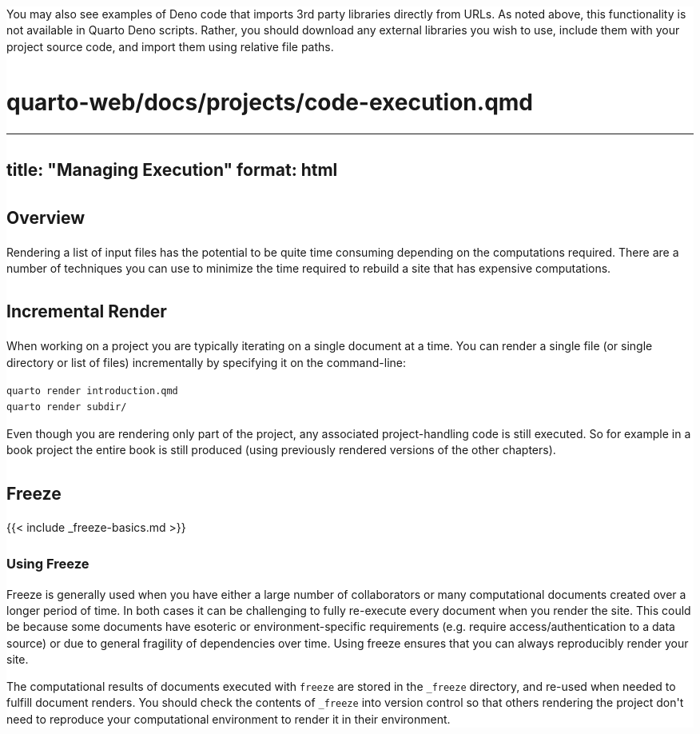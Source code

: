 You may also see examples of Deno code that imports 3rd party libraries directly from URLs. As noted above, this functionality is not available in Quarto Deno scripts. Rather, you should download any external libraries you wish to use, include them with your project source code, and import them using relative file paths.


# quarto-web/docs/projects/code-execution.qmd

---
title: "Managing Execution"
format: html
---

## Overview

Rendering a list of input files has the potential to be quite time consuming depending on the computations required. There are a number of techniques you can use to minimize the time required to rebuild a site that has expensive computations.

## Incremental Render

When working on a project you are typically iterating on a single document at a time. You can render a single file (or single directory or list of files) incrementally by specifying it on the command-line:

``` {.bash filename="Terminal"}
quarto render introduction.qmd
quarto render subdir/
```

Even though you are rendering only part of the project, any associated project-handling code is still executed. So for example in a book project the entire book is still produced (using previously rendered versions of the other chapters).

## Freeze

{{< include _freeze-basics.md >}}

### Using Freeze

Freeze is generally used when you have either a large number of collaborators or many computational documents created over a longer period of time. In both cases it can be challenging to fully re-execute every document when you render the site. This could be because some documents have esoteric or environment-specific requirements (e.g. require access/authentication to a data source) or due to general fragility of dependencies over time. Using freeze ensures that you can always reproducibly render your site.

The computational results of documents executed with `freeze` are stored in the `_freeze` directory, and re-used when needed to fulfill document renders. You should check the contents of `_freeze` into version control so that others rendering the project don't need to reproduce your computational environment to render it in their environment.
